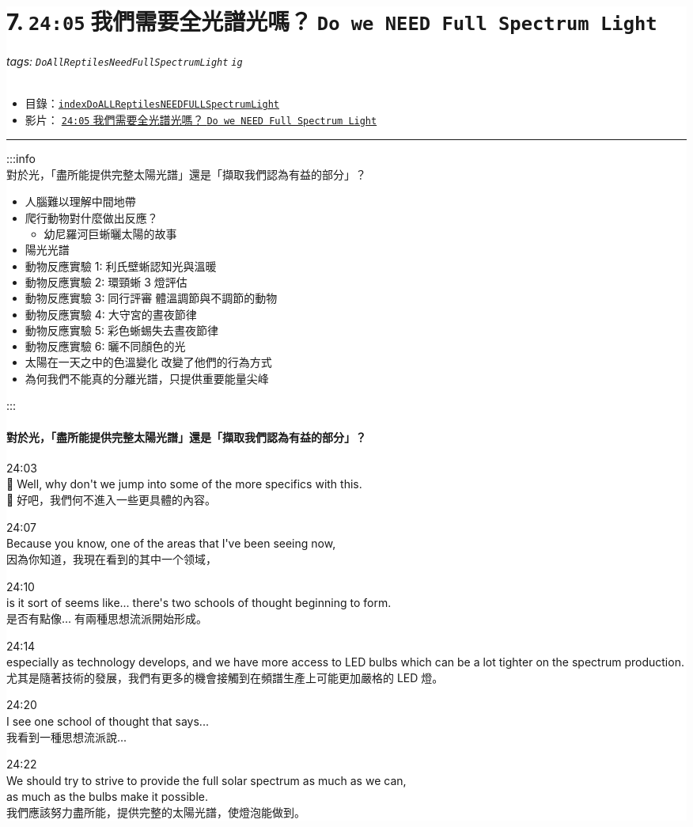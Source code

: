 # 7. `24:05` 我們需要全光譜光嗎？ `Do we NEED Full Spectrum Light`

###### tags: `DoAllReptilesNeedFullSpectrumLight` `ig`

- 目錄：[`indexDoALLReptilesNEEDFULLSpectrumLight`](https://hackmd.io/@ZO2MyW0NRDSyMlEjLJzEcA/indexDoALLReptilesNEEDFULLSpectrumLight)
- 影片： [`24:05` 我們需要全光譜光嗎？ `Do we NEED Full Spectrum Light`](https://youtu.be/EhbDx11OMfM?t=1445)

---

:::info  
對於光，「盡所能提供完整太陽光譜」還是「擷取我們認為有益的部分」？

- 人腦難以理解中間地帶
- 爬行動物對什麼做出反應？
  - 幼尼羅河巨蜥曬太陽的故事
- 陽光光譜
- 動物反應實驗 1: 利氏壁蜥認知光與溫暖
- 動物反應實驗 2: 環頸蜥 3 燈評估
- 動物反應實驗 3: 同行評審 體溫調節與不調節的動物
- 動物反應實驗 4: 大守宮的晝夜節律
- 動物反應實驗 5: 彩色蜥蜴失去晝夜節律
- 動物反應實驗 6: 曬不同顏色的光
- 太陽在一天之中的色溫變化 改變了他們的行為方式
- 為何我們不能真的分離光譜，只提供重要能量尖峰

:::

#### 對於光，「盡所能提供完整太陽光譜」還是「擷取我們認為有益的部分」？

24:03  
:bearded_person: Well, why don't we jump into some of the more specifics with this.  
:bearded_person: 好吧，我們何不進入一些更具體的內容。

24:07  
Because you know, one of the areas that I've been seeing now,  
因為你知道，我現在看到的其中一个领域，

24:10  
is it sort of seems like... there's two schools of thought beginning to form.  
是否有點像... 有兩種思想流派開始形成。

24:14  
especially as technology develops, and we have more access to LED bulbs which can be a lot tighter on the spectrum production.  
尤其是隨著技術的發展，我們有更多的機會接觸到在頻譜生產上可能更加嚴格的 LED 燈。

24:20  
I see one school of thought that says...  
我看到一種思想流派說...

24:22  
We should try to strive to provide the full solar spectrum as much as we can,  
as much as the bulbs make it possible.  
我們應該努力盡所能，提供完整的太陽光譜，使燈泡能做到。
